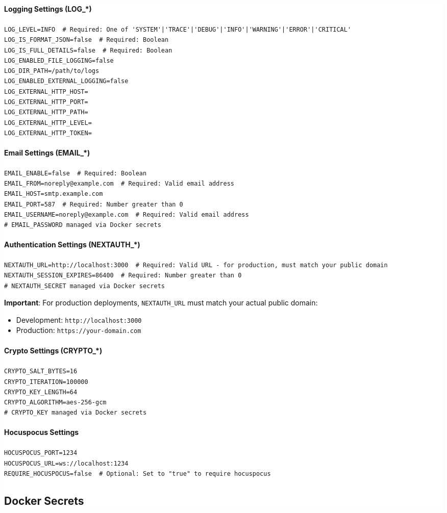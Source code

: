 #### Logging Settings (LOG_*)
```
LOG_LEVEL=INFO  # Required: One of 'SYSTEM'|'TRACE'|'DEBUG'|'INFO'|'WARNING'|'ERROR'|'CRITICAL'
LOG_IS_FORMAT_JSON=false  # Required: Boolean
LOG_IS_FULL_DETAILS=false  # Required: Boolean
LOG_ENABLED_FILE_LOGGING=false
LOG_DIR_PATH=/path/to/logs
LOG_ENABLED_EXTERNAL_LOGGING=false
LOG_EXTERNAL_HTTP_HOST=
LOG_EXTERNAL_HTTP_PORT=
LOG_EXTERNAL_HTTP_PATH=
LOG_EXTERNAL_HTTP_LEVEL=
LOG_EXTERNAL_HTTP_TOKEN=
```

#### Email Settings (EMAIL_*)
```
EMAIL_ENABLE=false  # Required: Boolean
EMAIL_FROM=noreply@example.com  # Required: Valid email address
EMAIL_HOST=smtp.example.com
EMAIL_PORT=587  # Required: Number greater than 0
EMAIL_USERNAME=noreply@example.com  # Required: Valid email address
# EMAIL_PASSWORD managed via Docker secrets
```

#### Authentication Settings (NEXTAUTH_*)
```
NEXTAUTH_URL=http://localhost:3000  # Required: Valid URL - for production, must match your public domain
NEXTAUTH_SESSION_EXPIRES=86400  # Required: Number greater than 0
# NEXTAUTH_SECRET managed via Docker secrets
```

**Important**: For production deployments, `NEXTAUTH_URL` must match your actual public domain:
- Development: `http://localhost:3000`
- Production: `https://your-domain.com`

#### Crypto Settings (CRYPTO_*)
```
CRYPTO_SALT_BYTES=16
CRYPTO_ITERATION=100000
CRYPTO_KEY_LENGTH=64
CRYPTO_ALGORITHM=aes-256-gcm
# CRYPTO_KEY managed via Docker secrets
```

#### Hocuspocus Settings
```
HOCUSPOCUS_PORT=1234
HOCUSPOCUS_URL=ws://localhost:1234
REQUIRE_HOCUSPOCUS=false  # Optional: Set to "true" to require hocuspocus
```

## Docker Secrets
